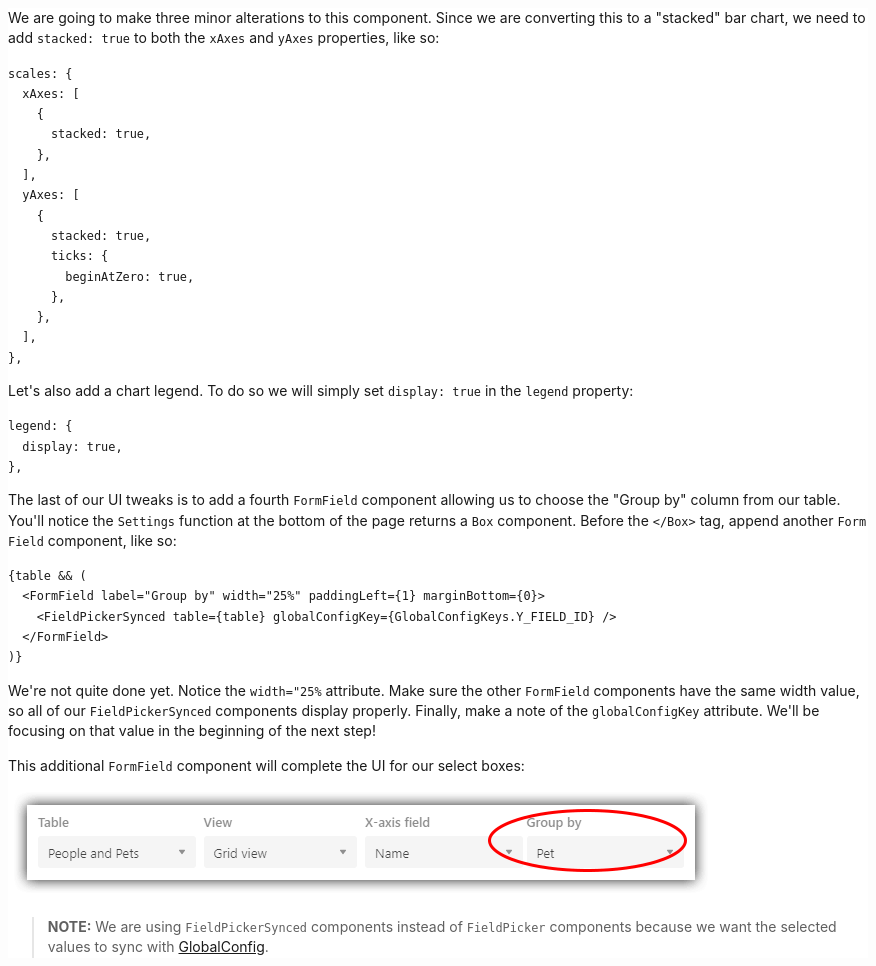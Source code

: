 We are going to make three minor alterations to this component. Since we are converting this to a "stacked" bar chart, we need to add `stacked: true` to both the `xAxes` and `yAxes` properties, like so:

    scales: {
      xAxes: [
        {
          stacked: true,
        },
      ],
      yAxes: [
        {
          stacked: true,
          ticks: {
            beginAtZero: true,
          },
        },
      ],
    },

Let's also add a chart legend. To do so we will simply set `display: true` in the `legend` property:

    legend: {
      display: true,
    },

The last of our UI tweaks is to add a fourth `FormField` component allowing us to choose the "Group by" column from our table. You'll notice the `Settings` function at the bottom of the page returns a `Box` component. Before the `</Box>` tag, append another `FormField` component, like so:

	{table && (
	  <FormField label="Group by" width="25%" paddingLeft={1} marginBottom={0}>
	    <FieldPickerSynced table={table} globalConfigKey={GlobalConfigKeys.Y_FIELD_ID} />
	  </FormField>
	)}

We're not quite done yet. Notice the `width="25%` attribute. Make sure the other `FormField` components have the same width value, so all of our `FieldPickerSynced` components display properly. Finally, make a note of the `globalConfigKey` attribute. We'll be focusing on that value in the beginning of the next step!

This additional `FormField` component will complete the UI for our select boxes:

![select boxes](select-boxes.png)

> **NOTE:** We are using `FieldPickerSynced` components instead of `FieldPicker` components because we want the selected values to sync with [GlobalConfig](https://airtable.com/developers/apps/api/models/GlobalConfig).
